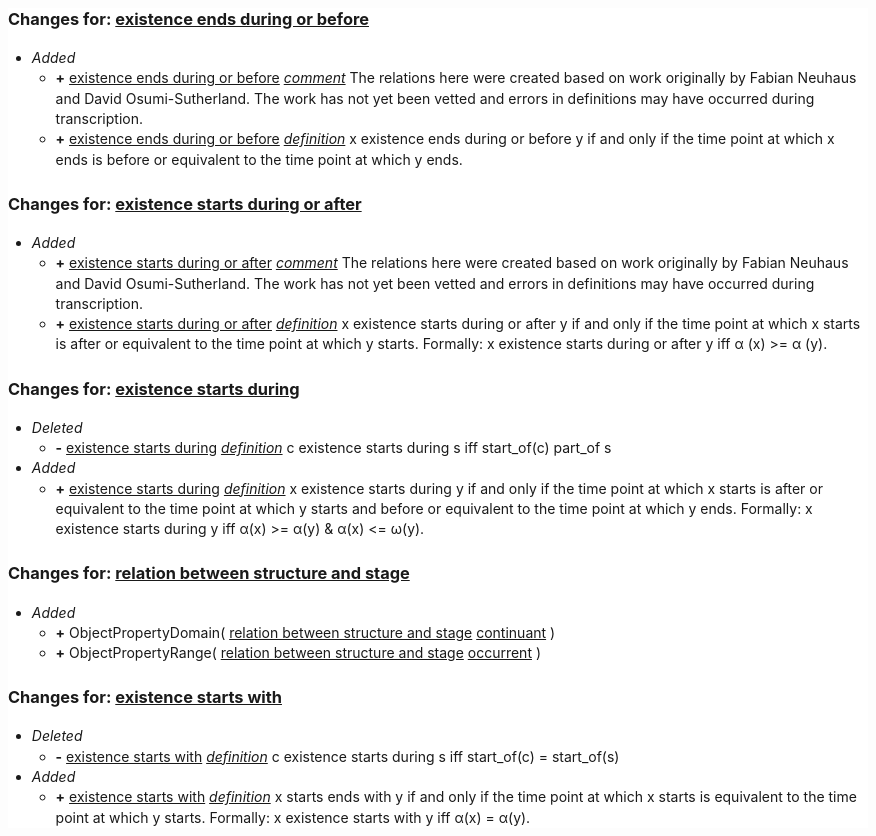 ### Changes for: [existence ends during or before](http://purl.obolibrary.org/obo/RO_0002497)

 * _Added_
    *  **+** [existence ends during or before](http://purl.obolibrary.org/obo/RO_0002497) *[comment](http://www.w3.org/2000/01/rdf-schema#comment)* The relations here were created based on work originally by Fabian Neuhaus and David Osumi-Sutherland. The work has not yet been vetted and errors in definitions may have occurred during transcription.
    *  **+** [existence ends during or before](http://purl.obolibrary.org/obo/RO_0002497) *[definition](http://purl.obolibrary.org/obo/IAO_0000115)* x existence ends during or before y if and only if the time point at which x ends is before or equivalent to the time point at which y ends.

### Changes for: [existence starts during or after](http://purl.obolibrary.org/obo/RO_0002496)

 * _Added_
    *  **+** [existence starts during or after](http://purl.obolibrary.org/obo/RO_0002496) *[comment](http://www.w3.org/2000/01/rdf-schema#comment)* The relations here were created based on work originally by Fabian Neuhaus and David Osumi-Sutherland. The work has not yet been vetted and errors in definitions may have occurred during transcription.
    *  **+** [existence starts during or after](http://purl.obolibrary.org/obo/RO_0002496) *[definition](http://purl.obolibrary.org/obo/IAO_0000115)* x existence starts during or after y if and only if the time point at which x starts is after or equivalent to the time point at which y starts. Formally: x existence starts during or after y iff α (x) >= α (y).

### Changes for: [existence starts during](http://purl.obolibrary.org/obo/RO_0002488)

 * _Deleted_
    *  **-** [existence starts during](http://purl.obolibrary.org/obo/RO_0002488) *[definition](http://purl.obolibrary.org/obo/IAO_0000115)* c existence starts during s iff start_of(c) part_of s
 * _Added_
    *  **+** [existence starts during](http://purl.obolibrary.org/obo/RO_0002488) *[definition](http://purl.obolibrary.org/obo/IAO_0000115)* x existence starts during y if and only if the time point at which x starts is after or equivalent to the time point at which y starts and before or equivalent to the time point at which y ends. Formally: x existence starts during y iff α(x) >= α(y) & α(x) <= ω(y).

### Changes for: [relation between structure and stage](http://purl.obolibrary.org/obo/RO_0002487)

 * _Added_
    *  **+** ObjectPropertyDomain( [relation between structure and stage](http://purl.obolibrary.org/obo/RO_0002487) [continuant](http://purl.obolibrary.org/obo/BFO_0000002) ) 
    *  **+** ObjectPropertyRange( [relation between structure and stage](http://purl.obolibrary.org/obo/RO_0002487) [occurrent](http://purl.obolibrary.org/obo/BFO_0000003) ) 

### Changes for: [existence starts with](http://purl.obolibrary.org/obo/RO_0002489)

 * _Deleted_
    *  **-** [existence starts with](http://purl.obolibrary.org/obo/RO_0002489) *[definition](http://purl.obolibrary.org/obo/IAO_0000115)* c existence starts during s iff start_of(c) = start_of(s)
 * _Added_
    *  **+** [existence starts with](http://purl.obolibrary.org/obo/RO_0002489) *[definition](http://purl.obolibrary.org/obo/IAO_0000115)* x starts ends with y if and only if the time point at which x starts is equivalent to the time point at which y starts. Formally: x existence starts with y iff α(x) = α(y).
